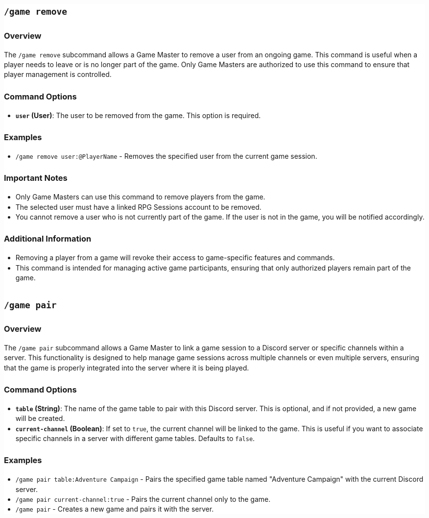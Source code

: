 ## `/game remove`

### Overview

The `/game remove` subcommand allows a Game Master to remove a user from an ongoing game. This command is useful when a player needs to leave or is no longer part of the game. Only Game Masters are authorized to use this command to ensure that player management is controlled.

### Command Options

- **`user` (User)**: The user to be removed from the game. This option is required.

### Examples

- `/game remove user:@PlayerName` - Removes the specified user from the current game session.

### Important Notes

- Only Game Masters can use this command to remove players from the game.
- The selected user must have a linked RPG Sessions account to be removed.
- You cannot remove a user who is not currently part of the game. If the user is not in the game, you will be notified accordingly.

### Additional Information

- Removing a player from a game will revoke their access to game-specific features and commands.
- This command is intended for managing active game participants, ensuring that only authorized players remain part of the game.

## `/game pair`

### Overview

The `/game pair` subcommand allows a Game Master to link a game session to a Discord server or specific channels within a server. This functionality is designed to help manage game sessions across multiple channels or even multiple servers, ensuring that the game is properly integrated into the server where it is being played.

### Command Options

- **`table` (String)**: The name of the game table to pair with this Discord server. This is optional, and if not provided, a new game will be created.
- **`current-channel` (Boolean)**: If set to `true`, the current channel will be linked to the game. This is useful if you want to associate specific channels in a server with different game tables. Defaults to `false`.

### Examples

- `/game pair table:Adventure Campaign` - Pairs the specified game table named "Adventure Campaign" with the current Discord server.
- `/game pair current-channel:true` - Pairs the current channel only to the game.
- `/game pair` - Creates a new game and pairs it with the server.
